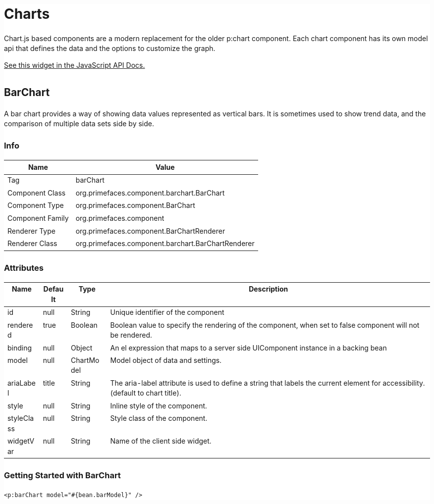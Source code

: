 # Charts

Chart.js based components are a modern replacement for the older p:chart component. Each chart component has its own model api that defines the data and the options to customize the graph.

[See this widget in the JavaScript API Docs.](../jsdocs/classes/src_PrimeFaces.PrimeFaces.widget.BaseChart-1.html)

## BarChart

A bar chart provides a way of showing data values represented as vertical bars. It is sometimes used to show trend data, and the comparison of multiple data sets side by side.

### Info

| Name | Value |
| --- | --- |
| Tag | barChart
| Component Class | org.primefaces.component.barchart.BarChart
| Component Type | org.primefaces.component.BarChart
| Component Family | org.primefaces.component |
| Renderer Type | org.primefaces.component.BarChartRenderer
| Renderer Class | org.primefaces.component.barchart.BarChartRenderer

### Attributes

| Name | Default | Type | Description | 
| --- | --- | --- | --- |
| id | null | String | Unique identifier of the component
| rendered | true | Boolean | Boolean value to specify the rendering of the component, when set to false component will not be rendered.
| binding | null | Object | An el expression that maps to a server side UIComponent instance in a backing bean
| model | null | ChartModel | Model object of data and settings.
| ariaLabel | title | String | The aria-label attribute is used to define a string that labels the current element for accessibility. (default to chart title).
| style | null | String | Inline style of the component.
| styleClass | null | String | Style class of the component.
| widgetVar | null | String | Name of the client side widget.

### Getting Started with BarChart

```xhtml
<p:barChart model="#{bean.barModel}" />
```
